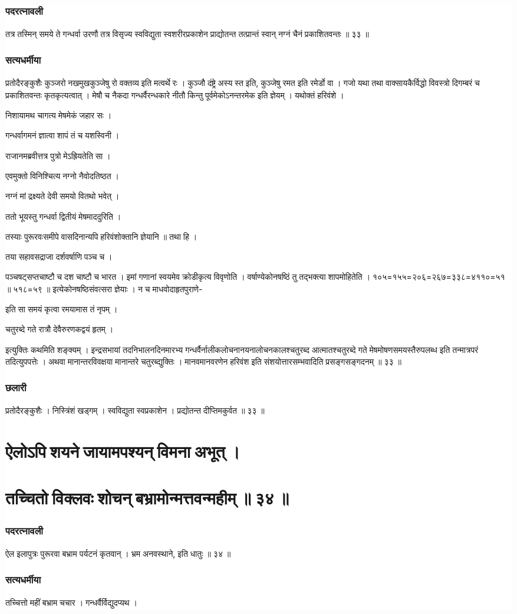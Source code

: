 ### **पदरत्नावली**

तत्र तस्मिन् समये ते गन्धर्वा उरणौ तत्र विसृज्य स्वविद्युता स्वशरीरप्रकाशेन प्राद्योतन्त तत्प्रान्तं स्वान् नग्नं चैनं प्रकाशितवन्तः ॥ ३३ ॥

### **सत्यधर्मीया**

प्रतोदैरङ्कुशैः कुञ्जरो नखमुखकुञ्जेषु रो वक्तव्य इति मत्वर्थे रः । कुञ्जौ दंष्ट्रे अस्य स्त इति, कुञ्जेषु रमत इति रमेर्डो वा । गजो यथा तथा वाक्सायकैर्विद्धो विवस्त्रो दिगम्बरं च प्रकाशितवन्तः कृतकृत्यत्वात् । मेषौ च नैकदा गन्धर्वैरन्धकारे नीतौ किन्तु पूर्वमेकोऽनन्तरमेक इति ज्ञेयम् । यथोक्तं हरिवंशे ।

निशायामथ चागत्य मेषमेकं जहार सः ।

गन्धर्वागमनं ज्ञात्वा शापं तं च यशस्विनी ।

राजानमब्रवीत्तत्र पुत्रो मेऽह्रियतेति सा ।

एवमुक्तो विनिश्चित्य नग्नो नैवोदतिष्ठत ।

नग्नं मां द्रक्ष्यते देवी समयो वितथो भवेत् ।

ततो भूयस्तु गन्धर्वा द्वितीयं मेषमाददुरिति ।

तस्याः पुरूरवःसमीपे वासदिनान्यपि हरिवंशोक्तानि ज्ञेयानि ॥ तथा हि ।

तया सहावसद्राजा दर्शवर्षाणि पञ्च च ।

पञ्चषट्सप्तचाष्टौ च दश चाष्टौ च भारत । इमां गणानां स्वयमेव क्रोडीकृत्य विवृणोति । वर्षाण्येकोनषष्ठिं तु तद्भक्त्या शापमोहितेति । १०५=१५५=२०६=२६७=३३८=४११०=५१ ॥ ५१८=५९ ॥ इत्येकोनषष्ठिसंवत्सरा ज्ञेयाः । न च माधवोदाहृतपुराणे-

इति सा समयं कृत्वा रमयामास तं नृपम् ।

चतुरब्दे गते रात्रौ देवैरुरणकद्वयं हृतम् ।

इत्युक्तिः कथमिति शङ्क्यम् । इन्द्रसभायां तदनिभालनदिनमारभ्य गन्धर्वैर्नालीकलोचनानयनालोचनकालश्चतुरब्द आत्मातश्चतुरब्दे गते मेषमोषणसमयस्तैरुपलब्ध इति तन्मात्रपरं तदित्युपपत्तेः । अथवा मानान्तरविवक्षया मानान्तरे चतुरब्द्युक्तिः । मानवमानवरणेन हरिवंश इति संशयोत्तारसम्भवादिति प्रसङ्गसङ्गदनम् ॥ ३३ ॥

### **छलारी**

प्रतोदैरङ्कुशैः । निस्त्रिंशं खड्गम् । स्वविद्युता स्वप्रकाशेन । प्रद्योतन्त दीप्तिमकुर्वत ॥ ३३ ॥

# **ऐलोऽपि शयने जायामपश्यन् विमना अभूत् ।**

# **तच्चितो विक्लवः शोचन् बभ्रामोन्मत्तवन्महीम् ॥ ३४ ॥**

### **पदरत्नावली**

ऐल इलापुत्रः पुरूरवा बभ्राम पर्यटनं कृतवान् । भ्रम अनवस्थाने, इति धातुः ॥ ३४ ॥

### **सत्यधर्मीया**

तच्चित्तो महीं बभ्राम चचार । गन्धर्वैर्विद्युदप्यथ ।
